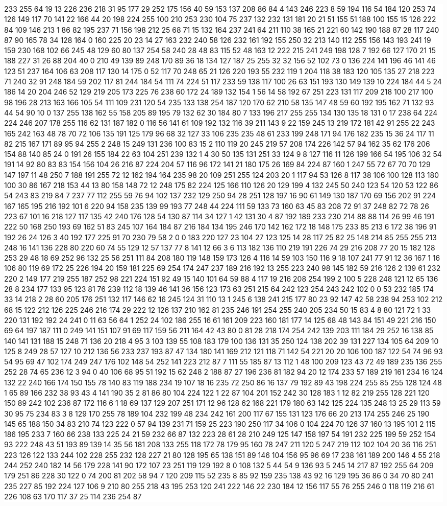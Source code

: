 233 255 64 19 13 226 236 218 31 95 177 29 252 175 156 40 59 153 137 208 86 84 4 143 246 223 8 59 194 116 54 184 120 253 74 126 149 117 70 141 22 166 44 20 198 224 255 100 210 253 230 104 75 237 132 232 131 181 20 21 51 155 51 188 100 155 15 126 222 84 109 146 213 1 86 82 195 237 71 156 198 212 25 68 71 15 132 164 237 241 64 211 110 38 165 21 221 60 142 190 188 87 28 117 240 87 90 165 78 34 128 164 0 160 225 20 23 14 27 163 232 240 58 126 232 161 192 155 250 32 213 140 112 255 156 143 193 241 19 159 230 168 102 66 245 48 129 60 80 137 254 58 240 28 48 83 115 52 48 163 12 222 215 241 249 198 128 7 192 66 127 170 21 15 188 227 31 26 88 204 40 0 210 49 139 89 248 170 89 36 18 134 127 187 25 255 32 32 156 52 102 73 0 136 224 141 196 46 141 46 123 51 237 164 106 63 208 117 130 14 175 0 52 117 70 248 65 21 126 220 193 55 232 119 1 204 118 38 183 120 105 135 27 218 223 71 240 32 91 248 184 59 202 117 81 244 184 54 111 74 224 51 117 233 59 138 117 100 26 63 151 193 130 149 139 10 224 184 44 5 24 186 14 20 204 246 52 129 219 205 173 225 76 238 60 172 24 189 132 154 1 56 14 58 192 67 251 223 131 117 209 218 100 217 100 98 196 28 213 163 166 105 54 111 109 231 120 54 235 133 138 254 187 120 170 62 210 58 135 147 48 59 60 192 195 162 71 132 93 44 54 90 10 0 137 255 138 162 55 158 205 89 195 79 132 62 30 184 80 7 133 196 217 255 255 134 130 135 18 131 0 17 238 64 224 224 246 207 178 255 116 62 131 187 182 0 116 56 141 61 109 192 132 116 39 211 143 9 22 159 245 13 219 172 181 42 91 255 22 243 165 242 163 48 78 70 72 106 135 191 125 179 96 68 32 127 33 106 235 235 48 61 233 199 248 171 94 176 182 235 15 36 24 117 11 82 215 167 171 89 95 94 255 2 248 15 249 131 236 100 83 15 2 110 119 20 245 219 57 208 174 226 142 57 94 162 35 62 176 206 154 88 140 85 24 0 191 26 155 184 22 63 104 251 239 132 1 4 30 50 135 131 251 33 124 9 8 127 116 11 126 199 166 54 195 106 32 54 191 14 92 80 83 83 154 156 104 26 216 87 224 204 57 116 96 172 141 21 180 175 26 169 84 224 87 160 1 247 55 72 67 70 70 129 147 197 11 48 250 7 188 191 255 72 12 162 194 164 235 98 20 109 251 255 124 203 20 1 117 94 53 126 8 117 38 106 100 128 113 180 100 30 86 167 218 153 44 13 80 158 148 72 12 248 175 82 224 125 166 110 126 20 129 199 4 132 245 50 240 123 54 120 53 122 86 54 243 83 219 84 7 237 77 112 255 59 76 94 102 137 232 129 250 94 28 251 128 197 16 90 61 149 130 187 170 69 156 202 91 224 167 165 195 216 192 101 6 220 94 158 235 139 99 193 77 248 44 224 111 59 133 73 160 63 45 83 208 72 91 37 248 82 72 78 26 223 67 101 16 218 127 117 135 42 240 176 128 54 130 87 114 34 127 1 42 131 30 4 87 192 189 233 230 214 88 88 114 26 99 46 191 222 50 168 250 193 69 162 51 83 245 107 164 184 87 216 184 134 195 246 170 142 162 172 18 148 175 233 85 213 6 172 38 196 91 192 26 24 126 3 40 192 177 225 91 70 230 79 58 2 0 0 183 220 127 23 104 27 123 125 14 28 117 25 82 25 148 214 85 255 255 213 248 16 141 136 228 80 220 60 74 55 129 12 57 137 77 8 141 12 66 3 6 113 182 136 110 219 191 226 74 29 216 208 77 20 15 182 128 253 29 48 18 69 252 96 132 25 56 251 111 84 208 180 119 148 159 173 126 4 116 14 59 103 150 116 9 18 107 241 77 91 12 36 167 1 16 106 80 119 69 172 25 226 194 20 159 181 225 69 254 174 247 237 189 216 192 13 255 223 240 98 145 182 59 216 126 2 139 61 232 220 2 149 177 219 255 187 252 98 221 224 151 92 49 15 140 101 64 59 88 4 117 19 216 208 254 199 2 100 5 228 248 121 12 65 136 28 8 234 177 133 95 123 81 76 239 112 18 139 46 141 36 156 123 173 63 251 215 64 242 123 254 243 242 102 0 0 53 232 185 174 33 14 218 2 28 60 205 176 251 132 117 146 62 16 245 124 31 110 13 1 245 6 138 241 215 177 80 23 92 147 42 58 238 94 253 102 212 68 15 122 212 126 225 246 216 174 29 222 12 126 137 210 162 81 235 246 191 254 255 240 205 234 50 15 83 4 8 80 121 72 1 33 220 131 192 192 24 241 0 11 63 56 64 1 252 24 102 186 255 16 61 161 209 223 160 181 177 14 125 68 48 143 84 151 49 221 216 150 69 64 197 187 111 0 249 141 151 107 91 69 117 159 56 211 164 42 43 80 0 81 28 218 174 254 242 139 203 111 184 29 252 16 138 85 140 141 131 188 15 248 71 136 20 218 4 95 3 103 139 55 108 183 179 100 136 131 35 250 124 138 202 39 131 227 134 105 64 209 10 125 8 249 28 57 127 10 212 136 56 233 237 193 87 47 134 180 141 169 212 121 118 71 142 54 221 20 20 106 100 187 122 54 74 96 93 54 95 69 47 102 174 249 247 176 102 148 54 252 141 223 212 87 7 111 55 185 87 13 112 1 48 100 209 123 43 72 49 189 235 136 255 252 28 74 65 236 12 3 94 0 40 106 68 95 51 192 15 62 248 2 188 87 27 196 236 81 182 94 20 12 174 233 57 189 219 161 234 16 124 132 22 240 166 174 150 155 78 140 83 119 188 234 19 107 18 16 235 72 250 86 16 137 79 192 89 43 198 224 255 85 255 128 124 48 1 65 89 166 232 38 93 43 4 141 190 35 2 81 86 80 104 224 122 1 22 87 104 201 152 242 30 128 183 1 12 82 219 255 128 221 120 150 89 242 102 236 87 172 116 6 1 18 69 137 129 207 251 171 12 96 128 62 168 221 179 180 63 142 125 224 135 248 13 25 29 113 59 30 95 75 234 83 3 8 129 170 255 78 189 104 232 199 48 234 242 161 200 117 67 155 131 123 176 66 20 213 174 255 246 25 190 145 65 188 150 34 83 210 74 123 222 0 57 94 139 231 71 159 25 223 190 250 117 34 106 0 104 224 70 126 37 160 13 195 101 2 115 186 195 233 7 160 66 238 133 225 24 21 59 232 66 87 132 223 28 61 28 210 249 125 147 158 197 54 191 232 225 199 59 252 154 93 222 248 43 51 193 89 139 14 35 56 181 208 133 255 118 172 78 179 95 160 78 247 211 120 5 247 219 112 102 104 20 36 116 251 223 126 122 133 244 102 228 255 232 128 227 21 80 128 195 65 138 151 89 146 104 156 95 96 69 17 238 161 189 200 146 4 55 218 244 252 240 182 14 56 179 228 141 90 172 107 23 251 119 129 192 8 0 108 132 5 44 54 9 136 93 5 245 14 217 87 192 255 64 209 179 251 86 228 30 122 0 74 200 81 202 58 94 7 120 209 115 52 235 8 85 92 159 235 138 43 92 16 129 195 36 86 0 34 70 80 241 235 227 85 192 224 127 106 9 210 80 255 218 43 195 253 120 241 222 146 22 230 184 12 156 117 55 76 255 246 0 118 119 216 61 226 108 63 170 117 37 25 114 236 254 87